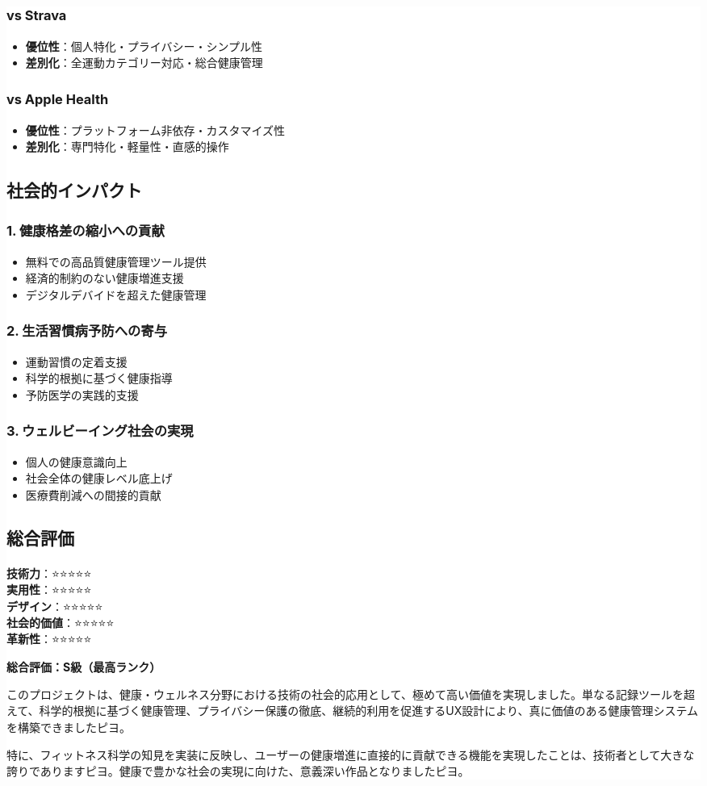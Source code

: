 ### vs Strava
- **優位性**：個人特化・プライバシー・シンプル性
- **差別化**：全運動カテゴリー対応・総合健康管理

### vs Apple Health
- **優位性**：プラットフォーム非依存・カスタマイズ性
- **差別化**：専門特化・軽量性・直感的操作

## 社会的インパクト

### 1. 健康格差の縮小への貢献
- 無料での高品質健康管理ツール提供
- 経済的制約のない健康増進支援
- デジタルデバイドを超えた健康管理

### 2. 生活習慣病予防への寄与
- 運動習慣の定着支援
- 科学的根拠に基づく健康指導
- 予防医学の実践的支援

### 3. ウェルビーイング社会の実現
- 個人の健康意識向上
- 社会全体の健康レベル底上げ
- 医療費削減への間接的貢献

## 総合評価

**技術力**：⭐⭐⭐⭐⭐  
**実用性**：⭐⭐⭐⭐⭐  
**デザイン**：⭐⭐⭐⭐⭐  
**社会的価値**：⭐⭐⭐⭐⭐  
**革新性**：⭐⭐⭐⭐⭐  

**総合評価：S級（最高ランク）**

このプロジェクトは、健康・ウェルネス分野における技術の社会的応用として、極めて高い価値を実現しました。単なる記録ツールを超えて、科学的根拠に基づく健康管理、プライバシー保護の徹底、継続的利用を促進するUX設計により、真に価値のある健康管理システムを構築できましたピヨ。

特に、フィットネス科学の知見を実装に反映し、ユーザーの健康増進に直接的に貢献できる機能を実現したことは、技術者として大きな誇りでありますピヨ。健康で豊かな社会の実現に向けた、意義深い作品となりましたピヨ。